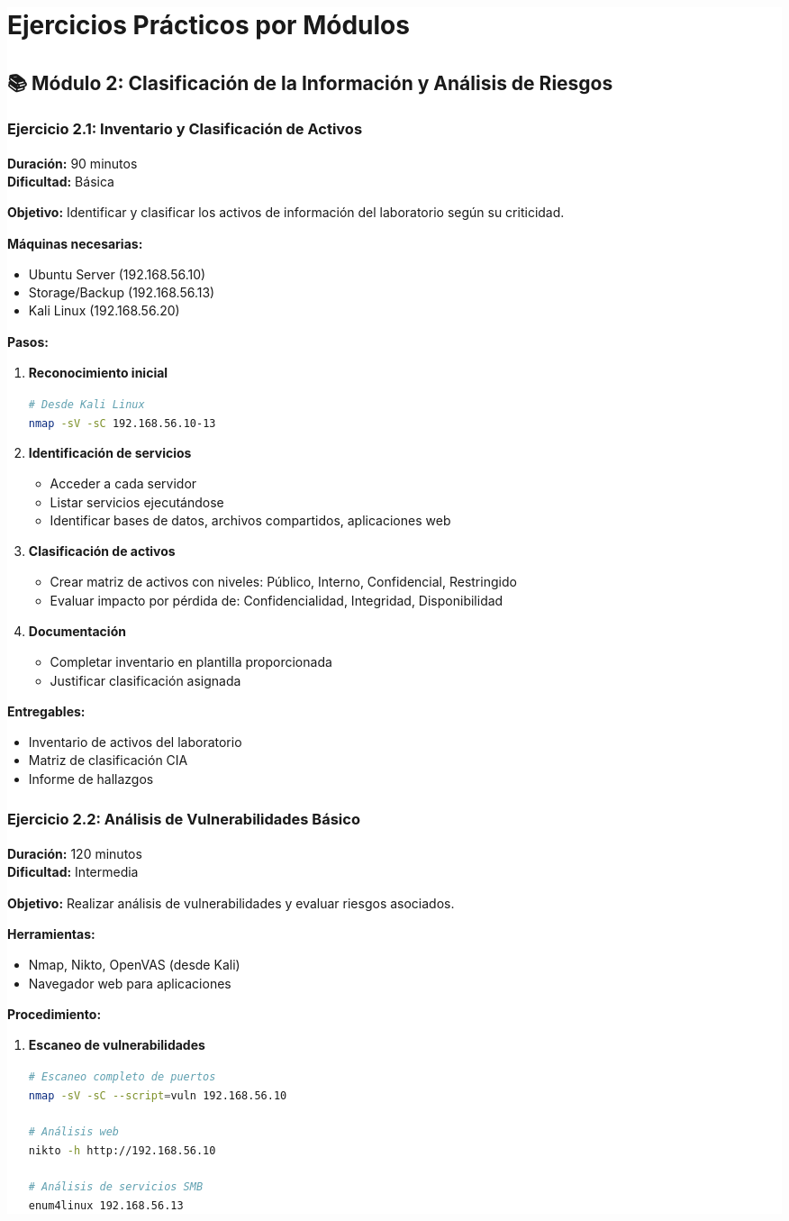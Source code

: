 # Ejercicios Prácticos por Módulos

## 📚 Módulo 2: Clasificación de la Información y Análisis de Riesgos

### Ejercicio 2.1: Inventario y Clasificación de Activos
**Duración:** 90 minutos  
**Dificultad:** Básica

**Objetivo:** Identificar y clasificar los activos de información del laboratorio según su criticidad.

**Máquinas necesarias:**
- Ubuntu Server (192.168.56.10)
- Storage/Backup (192.168.56.13)
- Kali Linux (192.168.56.20)

**Pasos:**
1. **Reconocimiento inicial**
   ```bash
   # Desde Kali Linux
   nmap -sV -sC 192.168.56.10-13
   ```

2. **Identificación de servicios**
   - Acceder a cada servidor
   - Listar servicios ejecutándose
   - Identificar bases de datos, archivos compartidos, aplicaciones web

3. **Clasificación de activos**
   - Crear matriz de activos con niveles: Público, Interno, Confidencial, Restringido
   - Evaluar impacto por pérdida de: Confidencialidad, Integridad, Disponibilidad

4. **Documentación**
   - Completar inventario en plantilla proporcionada
   - Justificar clasificación asignada

**Entregables:**
- Inventario de activos del laboratorio
- Matriz de clasificación CIA
- Informe de hallazgos

### Ejercicio 2.2: Análisis de Vulnerabilidades Básico
**Duración:** 120 minutos  
**Dificultad:** Intermedia

**Objetivo:** Realizar análisis de vulnerabilidades y evaluar riesgos asociados.

**Herramientas:**
- Nmap, Nikto, OpenVAS (desde Kali)
- Navegador web para aplicaciones

**Procedimiento:**
1. **Escaneo de vulnerabilidades**
   ```bash
   # Escaneo completo de puertos
   nmap -sV -sC --script=vuln 192.168.56.10

   # Análisis web
   nikto -h http://192.168.56.10
   
   # Análisis de servicios SMB
   enum4linux 192.168.56.13
   ```
